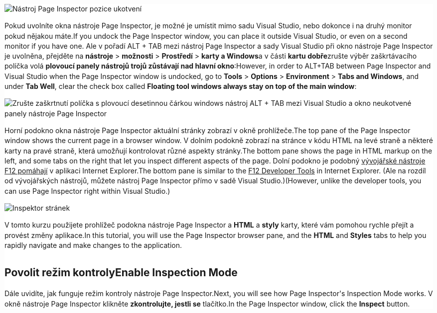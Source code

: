 ![Nástroj Page Inspector pozice ukotvení](using-page-inspector-in-a-visual-studio-11-beta-web-forms-project/_static/image4.png)

<span data-ttu-id="9ce4a-143">Pokud uvolníte okna nástroje Page Inspector, je možné je umístit mimo sadu Visual Studio, nebo dokonce i na druhý monitor pokud nějakou máte.</span><span class="sxs-lookup"><span data-stu-id="9ce4a-143">If you undock the Page Inspector window, you can place it outside Visual Studio, or even on a second monitor if you have one.</span></span> <span data-ttu-id="9ce4a-144">Ale v pořadí ALT + TAB mezi nástroj Page Inspector a sady Visual Studio při okno nástroje Page Inspector je uvolněna, přejděte na **nástroje** &gt; **možnosti** &gt;  **Prostředí** &gt; **karty a Windows**a v části **kartu dobře**zrušte výběr zaškrtávacího políčka volá **plovoucí panely nástrojů trojů zůstávají nad hlavní okno**:</span><span class="sxs-lookup"><span data-stu-id="9ce4a-144">However, in order to ALT+TAB between Page Inspector and Visual Studio when the Page Inspector window is undocked, go to **Tools** &gt; **Options** &gt; **Environment** &gt; **Tabs and Windows**, and under **Tab Well**, clear the check box called **Floating tool windows always stay on top of the main window**:</span></span>

![Zrušte zaškrtnutí políčka s plovoucí desetinnou čárkou windows nástroj ALT + TAB mezi Visual Studio a okno neukotvené panely nástroje Page Inspector](using-page-inspector-in-a-visual-studio-11-beta-web-forms-project/_static/image5.png)

<span data-ttu-id="9ce4a-146">Horní podokno okna nástroje Page Inspector aktuální stránky zobrazí v okně prohlížeče.</span><span class="sxs-lookup"><span data-stu-id="9ce4a-146">The top pane of the Page Inspector window shows the current page in a browser window.</span></span> <span data-ttu-id="9ce4a-147">V dolním podokně zobrazí na stránce v kódu HTML na levé straně a některé karty na pravé straně, která umožňují kontrolovat různé aspekty stránky.</span><span class="sxs-lookup"><span data-stu-id="9ce4a-147">The bottom pane shows the page in HTML markup on the left, and some tabs on the right that let you inspect different aspects of the page.</span></span> <span data-ttu-id="9ce4a-148">Dolní podokno je podobný [vývojářské nástroje F12 pomáhají](https://msdn.microsoft.com/ie/aa740478) v aplikaci Internet Explorer.</span><span class="sxs-lookup"><span data-stu-id="9ce4a-148">The bottom pane is similar to the [F12 Developer Tools](https://msdn.microsoft.com/ie/aa740478) in Internet Explorer.</span></span> <span data-ttu-id="9ce4a-149">(Ale na rozdíl od vývojářských nástrojů, můžete nástroj Page Inspector přímo v sadě Visual Studio.)</span><span class="sxs-lookup"><span data-stu-id="9ce4a-149">(However, unlike the developer tools, you can use Page Inspector right within Visual Studio.)</span></span>

![Inspektor stránek](using-page-inspector-in-a-visual-studio-11-beta-web-forms-project/_static/image6.png)

<span data-ttu-id="9ce4a-151">V tomto kurzu použijete prohlížeč podokna nástroje Page Inspector a **HTML** a **styly** karty, které vám pomohou rychle přejít a provést změny aplikace.</span><span class="sxs-lookup"><span data-stu-id="9ce4a-151">In this tutorial, you will use the Page Inspector browser pane, and the **HTML** and **Styles** tabs to help you rapidly navigate and make changes to the application.</span></span>

<a id="_4_inspection_mode"></a>
## <a name="enable-inspection-mode"></a><span data-ttu-id="9ce4a-152">Povolit režim kontroly</span><span class="sxs-lookup"><span data-stu-id="9ce4a-152">Enable Inspection Mode</span></span>

<span data-ttu-id="9ce4a-153">Dále uvidíte, jak funguje režim kontroly nástroje Page Inspector.</span><span class="sxs-lookup"><span data-stu-id="9ce4a-153">Next, you will see how Page Inspector's Inspection Mode works.</span></span> <span data-ttu-id="9ce4a-154">V okně nástroje Page Inspector klikněte **zkontrolujte, jestli se** tlačítko.</span><span class="sxs-lookup"><span data-stu-id="9ce4a-154">In the Page Inspector window, click the **Inspect** button.</span></span>
